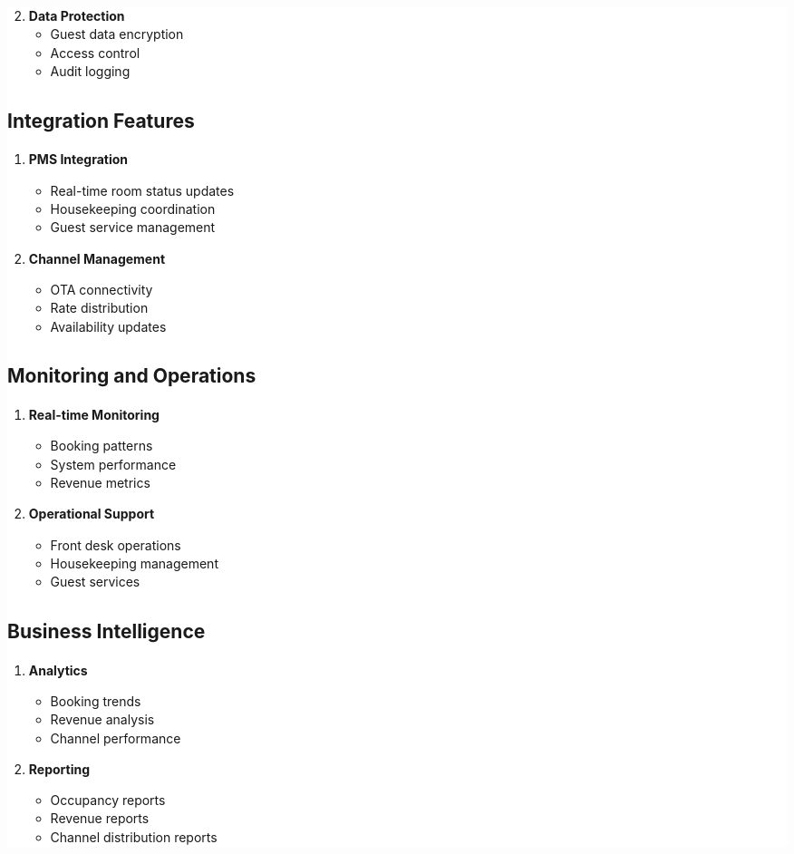 2. **Data Protection**
   - Guest data encryption
   - Access control
   - Audit logging

## Integration Features

1. **PMS Integration**
   - Real-time room status updates
   - Housekeeping coordination
   - Guest service management

2. **Channel Management**
   - OTA connectivity
   - Rate distribution
   - Availability updates

## Monitoring and Operations

1. **Real-time Monitoring**
   - Booking patterns
   - System performance
   - Revenue metrics

2. **Operational Support**
   - Front desk operations
   - Housekeeping management
   - Guest services

## Business Intelligence

1. **Analytics**
   - Booking trends
   - Revenue analysis
   - Channel performance

2. **Reporting**
   - Occupancy reports
   - Revenue reports
   - Channel distribution reports


